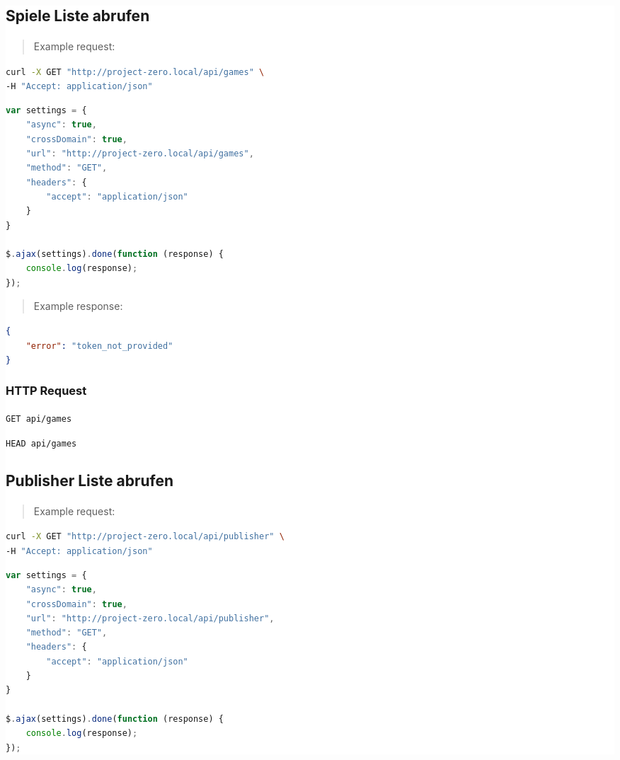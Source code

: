 


## Spiele Liste abrufen

> Example request:

```bash
curl -X GET "http://project-zero.local/api/games" \
-H "Accept: application/json"
```

```javascript
var settings = {
    "async": true,
    "crossDomain": true,
    "url": "http://project-zero.local/api/games",
    "method": "GET",
    "headers": {
        "accept": "application/json"
    }
}

$.ajax(settings).done(function (response) {
    console.log(response);
});
```

> Example response:

```json
{
    "error": "token_not_provided"
}
```

### HTTP Request
`GET api/games`

`HEAD api/games`





## Publisher Liste abrufen

> Example request:

```bash
curl -X GET "http://project-zero.local/api/publisher" \
-H "Accept: application/json"
```

```javascript
var settings = {
    "async": true,
    "crossDomain": true,
    "url": "http://project-zero.local/api/publisher",
    "method": "GET",
    "headers": {
        "accept": "application/json"
    }
}

$.ajax(settings).done(function (response) {
    console.log(response);
});
```
